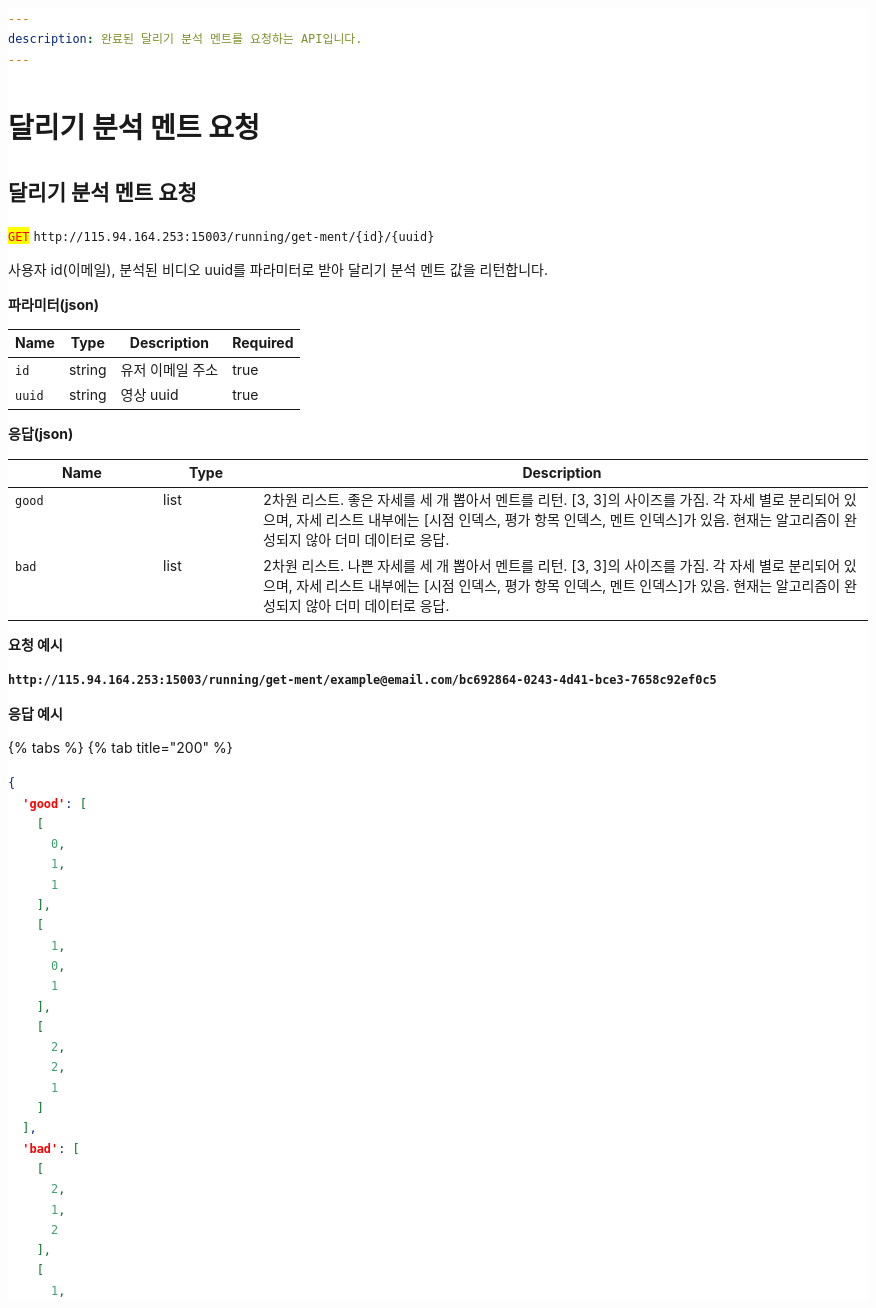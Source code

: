 ```yaml
---
description: 완료된 달리기 분석 멘트를 요청하는 API입니다.
---
```


# 달리기 분석 멘트 요청

## 달리기 분석 멘트 요청

<mark style="color:red;">`GET`</mark> `http://115.94.164.253:15003/running/get-ment/{id}/{uuid}`

사용자 id(이메일), 분석된 비디오 uuid를 파라미터로 받아 달리기 분석 멘트 값을 리턴합니다.

**파라미터(json)**

<table><thead><tr><th>Name</th><th>Type</th><th>Description</th><th data-type="checkbox">Required</th></tr></thead><tbody><tr><td><code>id</code></td><td>string</td><td>유저 이메일 주소</td><td>true</td></tr><tr><td><code>uuid</code></td><td>string</td><td>영상 uuid</td><td>true</td></tr></tbody></table>

**응답(json)**

<table><thead><tr><th width="134">Name</th><th width="86">Type</th><th>Description</th></tr></thead><tbody><tr><td><code>good</code></td><td>list</td><td>2차원 리스트. 좋은 자세를 세 개 뽑아서 멘트를 리턴. [3, 3]의 사이즈를 가짐. 각 자세 별로 분리되어 있으며, 자세 리스트 내부에는 [시점 인덱스, 평가 항목 인덱스, 멘트 인덱스]가 있음. 현재는 알고리즘이 완성되지 않아 더미 데이터로 응답.</td></tr><tr><td><code>bad</code></td><td>list</td><td>2차원 리스트. 나쁜 자세를 세 개 뽑아서 멘트를 리턴. [3, 3]의 사이즈를 가짐. 각 자세 별로 분리되어 있으며, 자세 리스트 내부에는 [시점 인덱스, 평가 항목 인덱스, 멘트 인덱스]가 있음. 현재는 알고리즘이 완성되지 않아 더미 데이터로 응답.</td></tr></tbody></table>

**요청 예시**

<pre class="language-json"><code class="lang-json"><strong>http://115.94.164.253:15003/running/get-ment/example@email.com/bc692864-0243-4d41-bce3-7658c92ef0c5
</strong></code></pre>

**응답 예시**

{% tabs %}
{% tab title="200" %}
```json
{
  'good': [
    [
      0,
      1,
      1
    ],
    [
      1,
      0,
      1
    ],
    [
      2,
      2,
      1
    ]
  ],
  'bad': [
    [
      2,
      1,
      2
    ],
    [
      1,
```